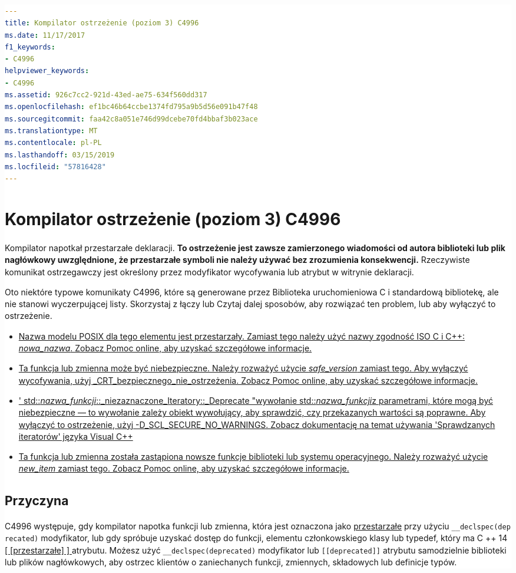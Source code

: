 ```yaml
---
title: Kompilator ostrzeżenie (poziom 3) C4996
ms.date: 11/17/2017
f1_keywords:
- C4996
helpviewer_keywords:
- C4996
ms.assetid: 926c7cc2-921d-43ed-ae75-634f560dd317
ms.openlocfilehash: ef1bc46b64ccbe1374fd795a9b5d56e091b47f48
ms.sourcegitcommit: faa42c8a051e746d99dcebe70fd4bbaf3b023ace
ms.translationtype: MT
ms.contentlocale: pl-PL
ms.lasthandoff: 03/15/2019
ms.locfileid: "57816428"
---
```

# <a name="compiler-warning-level-3-c4996"></a>Kompilator ostrzeżenie (poziom 3) C4996

Kompilator napotkał przestarzałe deklaracji. **To ostrzeżenie jest zawsze zamierzonego wiadomości od autora biblioteki lub plik nagłówkowy uwzględnione, że przestarzałe symboli nie należy używać bez zrozumienia konsekwencji.** Rzeczywiste komunikat ostrzegawczy jest określony przez modyfikator wycofywania lub atrybut w witrynie deklaracji.

Oto niektóre typowe komunikaty C4996, które są generowane przez Biblioteka uruchomieniowa C i standardową bibliotekę, ale nie stanowi wyczerpującej listy. Skorzystaj z łączy lub Czytaj dalej sposobów, aby rozwiązać ten problem, lub aby wyłączyć to ostrzeżenie.

- [Nazwa modelu POSIX dla tego elementu jest przestarzały. Zamiast tego należy użyć nazwy zgodność ISO C i C++: *nowa_nazwa*. Zobacz Pomoc online, aby uzyskać szczegółowe informacje.](#posix-function-names)

- [Ta funkcja lub zmienna może być niebezpieczne. Należy rozważyć użycie *safe_version* zamiast tego. Aby wyłączyć wycofywania, użyj \_CRT\_bezpiecznego\_nie\_ostrzeżenia.  Zobacz Pomoc online, aby uzyskać szczegółowe informacje.](#unsafe-crt-library-functions)

- [' std::*nazwa_funkcji*::\_niezaznaczone\_Iteratory::\_Deprecate "wywołanie std::*nazwa_funkcji*z parametrami, które mogą być niebezpieczne — to wywołanie zależy obiekt wywołujący, aby sprawdzić, czy przekazanych wartości są poprawne. Aby wyłączyć to ostrzeżenie, użyj -D_SCL_SECURE_NO_WARNINGS. Zobacz dokumentację na temat używania 'Sprawdzanych iteratorów' języka Visual C++](#unsafe-standard-library-functions)

- [Ta funkcja lub zmienna została zastąpiona nowsze funkcje biblioteki lub systemu operacyjnego. Należy rozważyć użycie *new_item* zamiast tego. Zobacz Pomoc online, aby uzyskać szczegółowe informacje.](#obsolete-crt-functions-and-variables)

## <a name="cause"></a>Przyczyna

C4996 występuje, gdy kompilator napotka funkcji lub zmienna, która jest oznaczona jako [przestarzałe](../../cpp/deprecated-cpp.md) przy użyciu `__declspec(deprecated)` modyfikator, lub gdy spróbuje uzyskać dostęp do funkcji, elementu członkowskiego klasy lub typedef, który ma C ++ 14 [ \[ \[przestarzałe\] \] ](../../cpp/attributes.md) atrybutu. Możesz użyć `__declspec(deprecated)` modyfikator lub `[[deprecated]]` atrybutu samodzielnie biblioteki lub plików nagłówkowych, aby ostrzec klientów o zaniechanych funkcji, zmiennych, składowych lub definicje typów.
